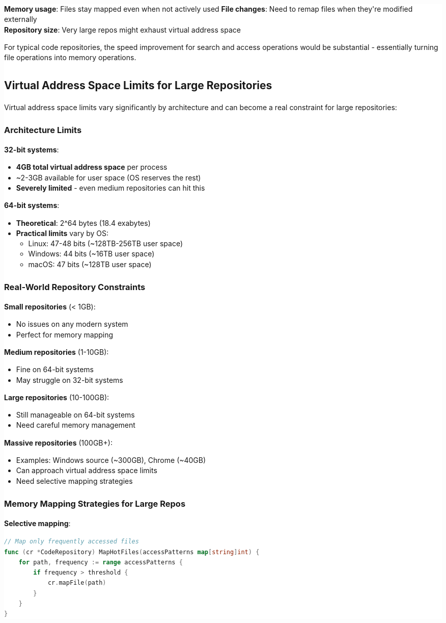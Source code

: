 **Memory usage**: Files stay mapped even when not actively used
**File changes**: Need to remap files when they're modified externally  
**Repository size**: Very large repos might exhaust virtual address space

For typical code repositories, the speed improvement for search and access operations would be substantial - essentially turning file operations into memory operations.

## Virtual Address Space Limits for Large Repositories

Virtual address space limits vary significantly by architecture and can become a real constraint for large repositories:

### Architecture Limits

**32-bit systems**:
- **4GB total virtual address space** per process
- ~2-3GB available for user space (OS reserves the rest)
- **Severely limited** - even medium repositories can hit this

**64-bit systems**:
- **Theoretical**: 2^64 bytes (18.4 exabytes)
- **Practical limits** vary by OS:
  - Linux: 47-48 bits (~128TB-256TB user space)
  - Windows: 44 bits (~16TB user space)
  - macOS: 47 bits (~128TB user space)

### Real-World Repository Constraints

**Small repositories** (< 1GB):
- No issues on any modern system
- Perfect for memory mapping

**Medium repositories** (1-10GB):
- Fine on 64-bit systems
- May struggle on 32-bit systems

**Large repositories** (10-100GB):
- Still manageable on 64-bit systems
- Need careful memory management

**Massive repositories** (100GB+):
- Examples: Windows source (~300GB), Chrome (~40GB)
- Can approach virtual address space limits
- Need selective mapping strategies

### Memory Mapping Strategies for Large Repos

**Selective mapping**:
```go
// Map only frequently accessed files
func (cr *CodeRepository) MapHotFiles(accessPatterns map[string]int) {
    for path, frequency := range accessPatterns {
        if frequency > threshold {
            cr.mapFile(path)
        }
    }
}
```

